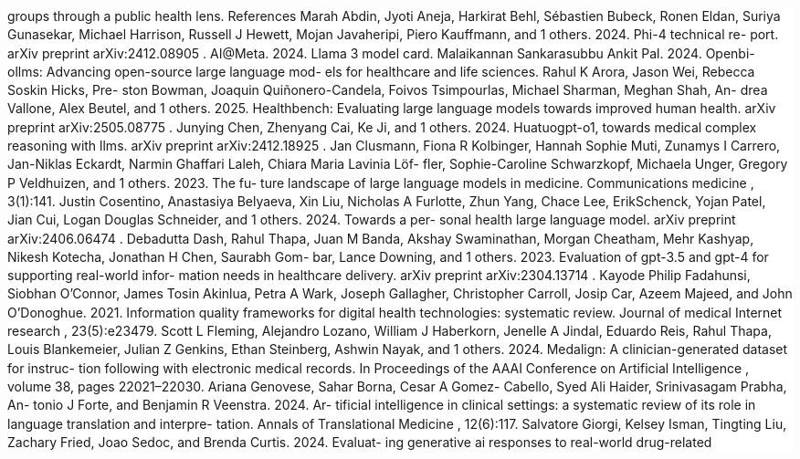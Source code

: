 groups through a public health lens.
References
Marah Abdin, Jyoti Aneja, Harkirat Behl, Sébastien
Bubeck, Ronen Eldan, Suriya Gunasekar, Michael
Harrison, Russell J Hewett, Mojan Javaheripi, Piero
Kauffmann, and 1 others. 2024. Phi-4 technical re-
port. arXiv preprint arXiv:2412.08905 .
AI@Meta. 2024. Llama 3 model card.
Malaikannan Sankarasubbu Ankit Pal. 2024. Openbi-
ollms: Advancing open-source large language mod-
els for healthcare and life sciences.
Rahul K Arora, Jason Wei, Rebecca Soskin Hicks, Pre-
ston Bowman, Joaquin Quiñonero-Candela, Foivos
Tsimpourlas, Michael Sharman, Meghan Shah, An-
drea Vallone, Alex Beutel, and 1 others. 2025.
Healthbench: Evaluating large language models
towards improved human health. arXiv preprint
arXiv:2505.08775 .
Junying Chen, Zhenyang Cai, Ke Ji, and 1 others. 2024.
Huatuogpt-o1, towards medical complex reasoning
with llms. arXiv preprint arXiv:2412.18925 .
Jan Clusmann, Fiona R Kolbinger, Hannah Sophie
Muti, Zunamys I Carrero, Jan-Niklas Eckardt,
Narmin Ghaffari Laleh, Chiara Maria Lavinia Löf-
fler, Sophie-Caroline Schwarzkopf, Michaela Unger,
Gregory P Veldhuizen, and 1 others. 2023. The fu-
ture landscape of large language models in medicine.
Communications medicine , 3(1):141.
Justin Cosentino, Anastasiya Belyaeva, Xin Liu,
Nicholas A Furlotte, Zhun Yang, Chace Lee, ErikSchenck, Yojan Patel, Jian Cui, Logan Douglas
Schneider, and 1 others. 2024. Towards a per-
sonal health large language model. arXiv preprint
arXiv:2406.06474 .
Debadutta Dash, Rahul Thapa, Juan M Banda, Akshay
Swaminathan, Morgan Cheatham, Mehr Kashyap,
Nikesh Kotecha, Jonathan H Chen, Saurabh Gom-
bar, Lance Downing, and 1 others. 2023. Evaluation
of gpt-3.5 and gpt-4 for supporting real-world infor-
mation needs in healthcare delivery. arXiv preprint
arXiv:2304.13714 .
Kayode Philip Fadahunsi, Siobhan O’Connor,
James Tosin Akinlua, Petra A Wark, Joseph
Gallagher, Christopher Carroll, Josip Car, Azeem
Majeed, and John O’Donoghue. 2021. Information
quality frameworks for digital health technologies:
systematic review. Journal of medical Internet
research , 23(5):e23479.
Scott L Fleming, Alejandro Lozano, William J
Haberkorn, Jenelle A Jindal, Eduardo Reis, Rahul
Thapa, Louis Blankemeier, Julian Z Genkins, Ethan
Steinberg, Ashwin Nayak, and 1 others. 2024.
Medalign: A clinician-generated dataset for instruc-
tion following with electronic medical records. In
Proceedings of the AAAI Conference on Artificial
Intelligence , volume 38, pages 22021–22030.
Ariana Genovese, Sahar Borna, Cesar A Gomez-
Cabello, Syed Ali Haider, Srinivasagam Prabha, An-
tonio J Forte, and Benjamin R Veenstra. 2024. Ar-
tificial intelligence in clinical settings: a systematic
review of its role in language translation and interpre-
tation. Annals of Translational Medicine , 12(6):117.
Salvatore Giorgi, Kelsey Isman, Tingting Liu, Zachary
Fried, Joao Sedoc, and Brenda Curtis. 2024. Evaluat-
ing generative ai responses to real-world drug-related